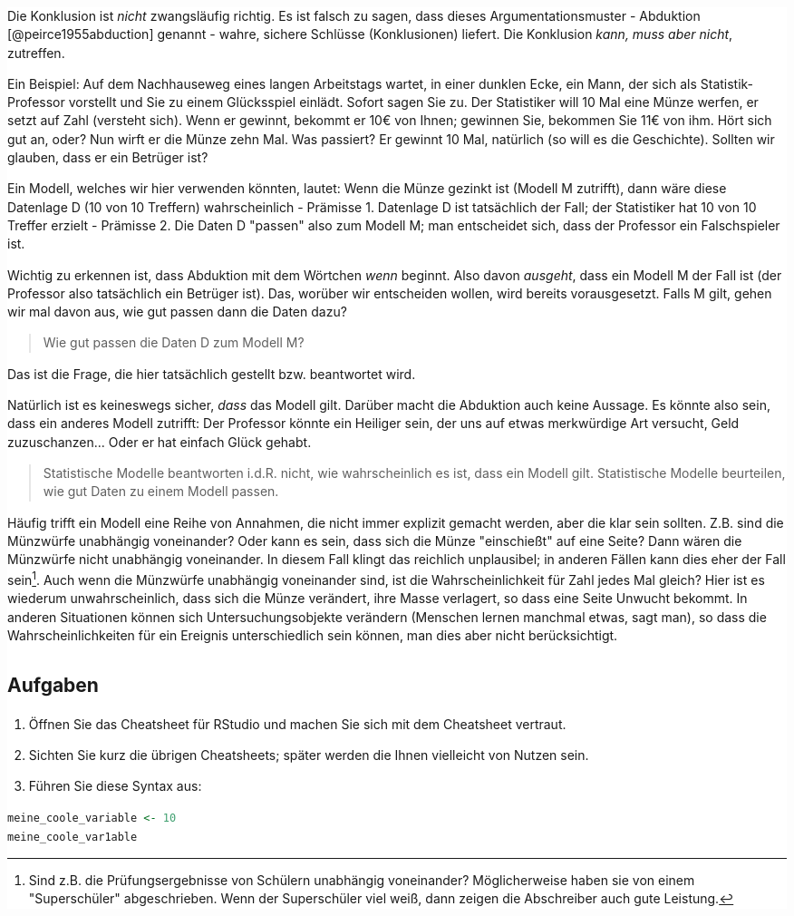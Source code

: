 Die Konklusion ist *nicht* zwangsläufig richtig. Es ist falsch zu sagen, dass dieses Argumentationsmuster - Abduktion [@peirce1955abduction] genannt - wahre, sichere Schlüsse (Konklusionen) liefert. Die Konklusion *kann, muss aber nicht*, zutreffen.

Ein Beispiel: Auf dem Nachhauseweg eines langen Arbeitstags wartet, in einer dunklen Ecke, ein Mann, der sich als Statistik-Professor vorstellt und Sie zu einem Glücksspiel einlädt. Sofort sagen Sie zu. Der Statistiker will 10 Mal eine Münze werfen, er setzt auf Zahl (versteht sich). Wenn er gewinnt, bekommt er 10€ von Ihnen; gewinnen Sie, bekommen Sie 11€ von ihm. Hört sich gut an, oder? Nun wirft er die Münze zehn Mal. Was passiert? Er gewinnt 10 Mal, natürlich (so will es die Geschichte). Sollten wir glauben, dass er ein Betrüger ist?

Ein Modell, welches wir hier verwenden könnten, lautet: Wenn die Münze gezinkt ist (Modell M zutrifft), dann wäre diese Datenlage D (10 von 10 Treffern) wahrscheinlich - Prämisse 1. Datenlage D ist tatsächlich der Fall; der Statistiker hat 10 von 10 Treffer erzielt - Prämisse 2. Die Daten D "passen" also zum Modell M; man entscheidet sich, dass der Professor ein Falschspieler ist. 

Wichtig zu erkennen ist, dass Abduktion mit dem Wörtchen *wenn* beginnt. Also davon *ausgeht*, dass ein Modell M der Fall ist (der Professor also tatsächlich ein Betrüger ist). Das, worüber wir entscheiden wollen, wird bereits vorausgesetzt. Falls M gilt, gehen wir mal davon aus, wie gut passen dann die Daten dazu? 

>    Wie gut passen die Daten D zum Modell M?

Das ist die Frage, die hier tatsächlich gestellt bzw. beantwortet wird.

Natürlich ist es keineswegs sicher, *dass* das Modell gilt. Darüber macht die Abduktion auch keine Aussage. Es könnte also sein, dass ein anderes Modell zutrifft: Der Professor könnte ein Heiliger sein, der uns auf etwas merkwürdige Art versucht, Geld zuzuschanzen... Oder er hat einfach Glück gehabt.

>   Statistische Modelle beantworten i.d.R. nicht, wie wahrscheinlich es ist, dass ein Modell gilt. Statistische Modelle beurteilen, wie gut Daten zu einem Modell passen.

Häufig trifft ein Modell eine Reihe von Annahmen, die nicht immer explizit gemacht werden, aber die klar sein sollten. Z.B. sind die Münzwürfe unabhängig voneinander? Oder kann es sein, dass sich die Münze "einschießt" auf eine Seite? Dann wären die Münzwürfe nicht unabhängig voneinander. In diesem Fall klingt das reichlich unplausibel; in anderen Fällen kann dies eher der Fall sein[^447]. Auch wenn die Münzwürfe unabhängig voneinander sind, ist die Wahrscheinlichkeit für Zahl jedes Mal gleich? Hier ist es wiederum unwahrscheinlich, dass sich die Münze verändert, ihre Masse verlagert, so dass eine Seite Unwucht bekommt. In anderen Situationen können sich Untersuchungsobjekte verändern (Menschen lernen manchmal etwas, sagt man), so dass die Wahrscheinlichkeiten für ein Ereignis unterschiedlich sein können, man dies aber nicht berücksichtigt. 



## Aufgaben 


1. Öffnen Sie das Cheatsheet für RStudio und machen Sie sich mit dem Cheatsheet vertraut.

2. Sichten Sie kurz die übrigen Cheatsheets; später werden die Ihnen vielleicht von Nutzen sein.


3. Führen Sie diese Syntax aus:


```r
meine_coole_variable <- 10
meine_coole_var1able 
```


[^447]: Sind z.B. die Prüfungsergebnisse von Schülern unabhängig voneinander? Möglicherweise haben sie von einem "Superschüler" abgeschrieben. Wenn der Superschüler viel weiß, dann zeigen die Abschreiber auch gute Leistung.